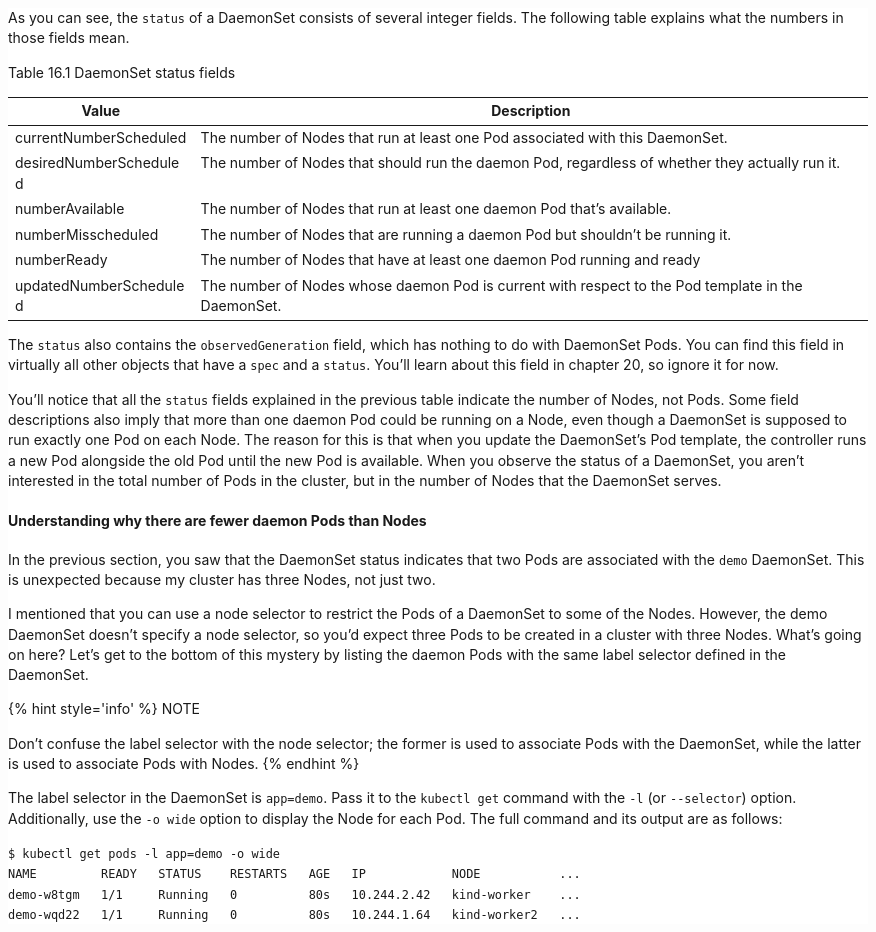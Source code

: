 As you can see, the `status` of a DaemonSet consists of several integer fields. The following table explains what the numbers in those fields mean.

Table 16.1 DaemonSet status fields

| Value | Description | 
| --- | --- |
| currentNumberScheduled | The number of Nodes that run at least one Pod associated with this DaemonSet. |
| desiredNumberScheduled | The number of Nodes that should run the daemon Pod, regardless of whether they actually run it. |
| numberAvailable | The number of Nodes that run at least one daemon Pod that’s available. |
| numberMisscheduled | The number of Nodes that are running a daemon Pod but shouldn’t be running it. |
| numberReady | The number of Nodes that have at least one daemon Pod running and ready |
| updatedNumberScheduled | The number of Nodes whose daemon Pod is current with respect to the Pod template in the DaemonSet.| 

The `status` also contains the `observedGeneration` field, which has nothing to do with DaemonSet Pods. You can find this field in virtually all other objects that have a `spec` and a `status`. You’ll learn about this field in chapter 20, so ignore it for now.

You’ll notice that all the `status` fields explained in the previous table indicate the number of Nodes, not Pods. Some field descriptions also imply that more than one daemon Pod could be running on a Node, even though a DaemonSet is supposed to run exactly one Pod on each Node. The reason for this is that when you update the DaemonSet’s Pod template, the controller runs a new Pod alongside the old Pod until the new Pod is available. When you observe the status of a DaemonSet, you aren’t interested in the total number of Pods in the cluster, but in the number of Nodes that the DaemonSet serves.

#### Understanding why there are fewer daemon Pods than Nodes

In the previous section, you saw that the DaemonSet status indicates that two Pods are associated with the `demo` DaemonSet. This is unexpected because my cluster has three Nodes, not just two.

I mentioned that you can use a node selector to restrict the Pods of a DaemonSet to some of the Nodes. However, the demo DaemonSet doesn’t specify a node selector, so you’d expect three Pods to be created in a cluster with three Nodes. What’s going on here? Let’s get to the bottom of this mystery by listing the daemon Pods with the same label selector defined in the DaemonSet.

{% hint style='info' %}
NOTE

Don’t confuse the label selector with the node selector; the former is used to associate Pods with the DaemonSet, while the latter is used to associate Pods with Nodes.
{% endhint %}

The label selector in the DaemonSet is `app=demo`. Pass it to the `kubectl get` command with the `-l` (or `--selector`) option. Additionally, use the `-o wide` option to display the Node for each Pod. The full command and its output are as follows:

```shell
$ kubectl get pods -l app=demo -o wide
NAME         READY   STATUS    RESTARTS   AGE   IP            NODE           ...
demo-w8tgm   1/1     Running   0          80s   10.244.2.42   kind-worker    ...
demo-wqd22   1/1     Running   0          80s   10.244.1.64   kind-worker2   ...
```
